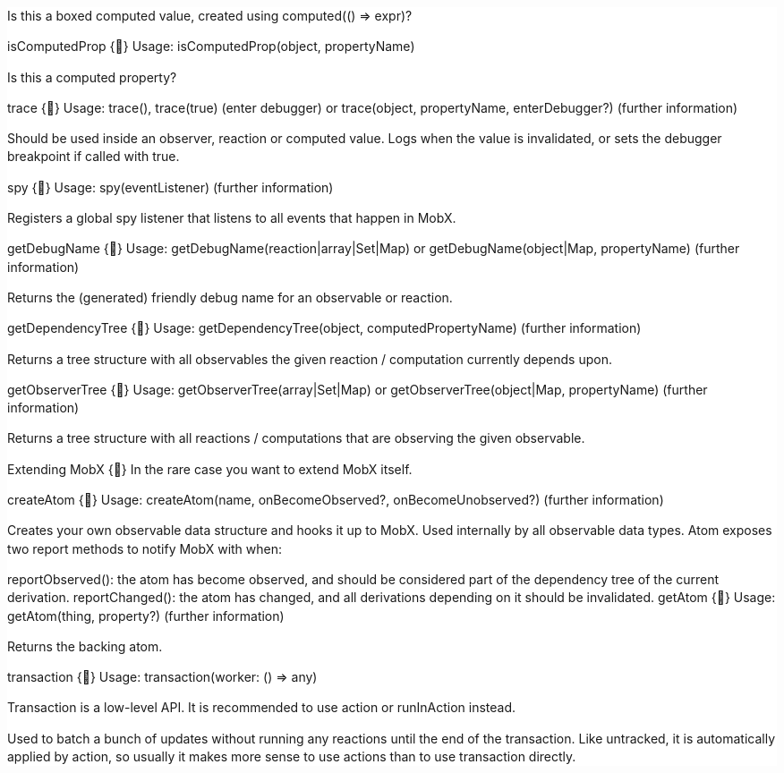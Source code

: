 Is this a boxed computed value, created using computed(() => expr)?

isComputedProp
{🚀} Usage: isComputedProp(object, propertyName)

Is this a computed property?

trace
{🚀} Usage: trace(), trace(true) (enter debugger) or trace(object, propertyName, enterDebugger?) (further information)

Should be used inside an observer, reaction or computed value. Logs when the value is invalidated, or sets the debugger breakpoint if called with true.

spy
{🚀} Usage: spy(eventListener) (further information)

Registers a global spy listener that listens to all events that happen in MobX.

getDebugName
{🚀} Usage: getDebugName(reaction|array|Set|Map) or getDebugName(object|Map, propertyName) (further information)

Returns the (generated) friendly debug name for an observable or reaction.

getDependencyTree
{🚀} Usage: getDependencyTree(object, computedPropertyName) (further information)

Returns a tree structure with all observables the given reaction / computation currently depends upon.

getObserverTree
{🚀} Usage: getObserverTree(array|Set|Map) or getObserverTree(object|Map, propertyName) (further information)

Returns a tree structure with all reactions / computations that are observing the given observable.

Extending MobX {🚀}
In the rare case you want to extend MobX itself.

createAtom
{🚀} Usage: createAtom(name, onBecomeObserved?, onBecomeUnobserved?) (further information)

Creates your own observable data structure and hooks it up to MobX. Used internally by all observable data types. Atom exposes two report methods to notify MobX with when:

reportObserved(): the atom has become observed, and should be considered part of the dependency tree of the current derivation.
reportChanged(): the atom has changed, and all derivations depending on it should be invalidated.
getAtom
{🚀} Usage: getAtom(thing, property?) (further information)

Returns the backing atom.

transaction
{🚀} Usage: transaction(worker: () => any)

Transaction is a low-level API. It is recommended to use action or runInAction instead.

Used to batch a bunch of updates without running any reactions until the end of the transaction. Like untracked, it is automatically applied by action, so usually it makes more sense to use actions than to use transaction directly.
